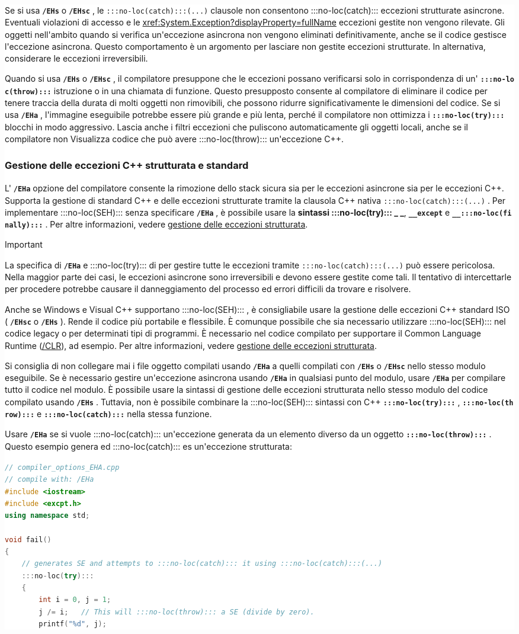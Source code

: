 Se si usa **`/EHs`** o **`/EHsc`** , le `:::no-loc(catch):::(...)` clausole non consentono :::no-loc(catch)::: eccezioni strutturate asincrone. Eventuali violazioni di accesso e le <xref:System.Exception?displayProperty=fullName> eccezioni gestite non vengono rilevate. Gli oggetti nell'ambito quando si verifica un'eccezione asincrona non vengono eliminati definitivamente, anche se il codice gestisce l'eccezione asincrona. Questo comportamento è un argomento per lasciare non gestite eccezioni strutturate. In alternativa, considerare le eccezioni irreversibili.

Quando si usa **`/EHs`** o **`/EHsc`** , il compilatore presuppone che le eccezioni possano verificarsi solo in corrispondenza di un' **`:::no-loc(throw):::`** istruzione o in una chiamata di funzione. Questo presupposto consente al compilatore di eliminare il codice per tenere traccia della durata di molti oggetti non rimovibili, che possono ridurre significativamente le dimensioni del codice. Se si usa **`/EHa`** , l'immagine eseguibile potrebbe essere più grande e più lenta, perché il compilatore non ottimizza i **`:::no-loc(try):::`** blocchi in modo aggressivo. Lascia anche i filtri eccezioni che puliscono automaticamente gli oggetti locali, anche se il compilatore non Visualizza codice che può avere :::no-loc(throw)::: un'eccezione C++.

### <a name="structured-and-standard-c-exception-handling"></a>Gestione delle eccezioni C++ strutturata e standard

L' **`/EHa`** opzione del compilatore consente la rimozione dello stack sicura sia per le eccezioni asincrone sia per le eccezioni C++. Supporta la gestione di standard C++ e delle eccezioni strutturate tramite la clausola C++ nativa `:::no-loc(catch):::(...)` . Per implementare :::no-loc(SEH)::: senza specificare **`/EHa`** , è possibile usare la **sintassi :::no-loc(try)::: _ _**, **`__except`** e **`__:::no-loc(finally):::`** . Per altre informazioni, vedere [gestione delle eccezioni strutturata](../../cpp/structured-exception-handling-c-cpp.md).

> [!IMPORTANT]
> La specifica di **`/EHa`** e :::no-loc(try)::: di per gestire tutte le eccezioni tramite `:::no-loc(catch):::(...)` può essere pericolosa. Nella maggior parte dei casi, le eccezioni asincrone sono irreversibili e devono essere gestite come tali. Il tentativo di intercettarle per procedere potrebbe causare il danneggiamento del processo ed errori difficili da trovare e risolvere.
>
> Anche se Windows e Visual C++ supportano :::no-loc(SEH)::: , è consigliabile usare la gestione delle eccezioni C++ standard ISO ( **`/EHsc`** o **`/EHs`** ). Rende il codice più portabile e flessibile. È comunque possibile che sia necessario utilizzare :::no-loc(SEH)::: nel codice legacy o per determinati tipi di programmi. È necessario nel codice compilato per supportare il Common Language Runtime ([/CLR](clr-common-language-runtime-compilation.md)), ad esempio. Per altre informazioni, vedere [gestione delle eccezioni strutturata](../../cpp/structured-exception-handling-c-cpp.md).
>
> Si consiglia di non collegare mai i file oggetto compilati usando **`/EHa`** a quelli compilati con **`/EHs`** o **`/EHsc`** nello stesso modulo eseguibile. Se è necessario gestire un'eccezione asincrona usando **`/EHa`** in qualsiasi punto del modulo, usare **`/EHa`** per compilare tutto il codice nel modulo. È possibile usare la sintassi di gestione delle eccezioni strutturata nello stesso modulo del codice compilato usando **`/EHs`** . Tuttavia, non è possibile combinare la :::no-loc(SEH)::: sintassi con C++ **`:::no-loc(try):::`** , **`:::no-loc(throw):::`** e **`:::no-loc(catch):::`** nella stessa funzione.

Usare **`/EHa`** se si vuole :::no-loc(catch)::: un'eccezione generata da un elemento diverso da un oggetto **`:::no-loc(throw):::`** . Questo esempio genera ed :::no-loc(catch)::: es un'eccezione strutturata:

```cpp
// compiler_options_EHA.cpp
// compile with: /EHa
#include <iostream>
#include <excpt.h>
using namespace std;

void fail()
{
    // generates SE and attempts to :::no-loc(catch)::: it using :::no-loc(catch):::(...)
    :::no-loc(try):::
    {
        int i = 0, j = 1;
        j /= i;   // This will :::no-loc(throw)::: a SE (divide by zero).
        printf("%d", j);
```